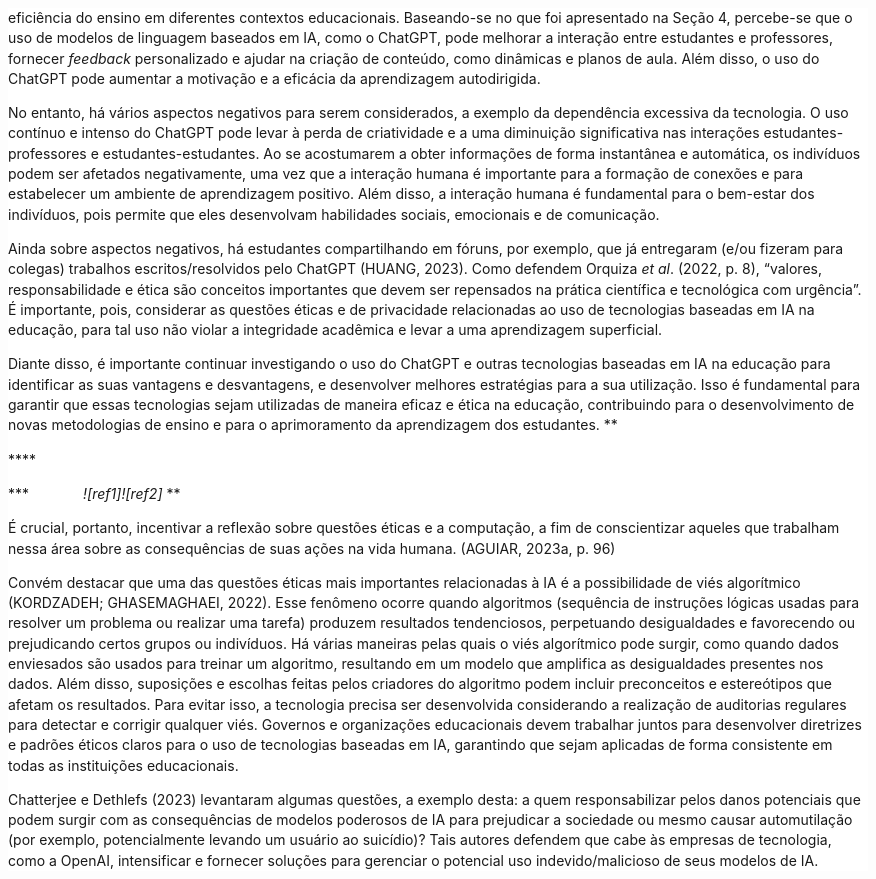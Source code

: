 
eficiência do ensino em diferentes contextos educacionais. Baseando-se no que foi apresentado na Seção 4, percebe-se que o uso de modelos de linguagem baseados em IA, como o ChatGPT, pode melhorar a interação entre estudantes e professores, fornecer *feedback* personalizado e ajudar na criação de conteúdo, como dinâmicas e planos de aula. Além disso, o uso do ChatGPT pode aumentar a motivação e a eficácia da aprendizagem autodirigida. 

No entanto, há vários aspectos negativos para serem considerados, a exemplo da dependência excessiva da tecnologia. O uso contínuo e intenso do ChatGPT pode levar à perda de criatividade e a uma diminuição significativa nas interações  estudantes-professores  e  estudantes-estudantes.  Ao  se acostumarem  a  obter  informações  de  forma  instantânea  e  automática,  os indivíduos podem ser afetados negativamente, uma vez que a interação humana é importante para a formação de conexões e para estabelecer um ambiente de aprendizagem positivo. Além disso, a interação humana é fundamental para o bem-estar  dos  indivíduos,  pois  permite  que  eles  desenvolvam  habilidades sociais, emocionais e de comunicação. 

Ainda  sobre  aspectos  negativos,  há  estudantes  compartilhando  em fóruns, por exemplo, que já entregaram (e/ou fizeram para colegas) trabalhos escritos/resolvidos pelo ChatGPT (HUANG, 2023). Como defendem Orquiza *et al*. (2022, p. 8), “valores, responsabilidade e ética são conceitos importantes que devem  ser  repensados  na  prática  científica  e  tecnológica  com  urgência”. É importante, pois, considerar as questões éticas e de privacidade relacionadas ao uso de tecnologias baseadas em IA na educação, para tal uso não violar a integridade acadêmica e levar a uma aprendizagem superficial. 

Diante disso, é importante continuar investigando o uso do ChatGPT e outras  tecnologias  baseadas  em  IA  na  educação  para  identificar  as  suas vantagens  e  desvantagens, e  desenvolver  melhores  estratégias  para  a  sua utilização.  Isso  é  fundamental  para  garantir  que  essas  tecnologias  sejam utilizadas  de  maneira  eficaz  e  ética  na  educação,  contribuindo  para  o desenvolvimento de novas metodologias de ensino e para o aprimoramento da aprendizagem dos estudantes. 
**

\****

\***
`       `*![ref1]![ref2]*
**


É crucial, portanto, incentivar a reflexão sobre questões éticas e a computação, a fim de conscientizar aqueles que trabalham nessa área sobre as consequências de suas ações na vida humana. (AGUIAR, 2023a, p. 96) 

Convém  destacar  que  uma  das  questões  éticas  mais  importantes relacionadas  à  IA  é  a  possibilidade  de  viés  algorítmico  (KORDZADEH; GHASEMAGHAEI, 2022). Esse fenômeno ocorre quando algoritmos (sequência de instruções lógicas usadas para resolver um problema ou realizar uma tarefa) produzem resultados tendenciosos, perpetuando desigualdades e favorecendo ou prejudicando certos grupos ou indivíduos. Há várias maneiras pelas quais o viés algorítmico pode surgir, como quando dados enviesados são usados para treinar um algoritmo, resultando em um modelo que amplifica as desigualdades presentes nos dados. Além disso, suposições e escolhas feitas pelos criadores do algoritmo podem incluir preconceitos e estereótipos que afetam os resultados. Para evitar isso, a tecnologia precisa ser desenvolvida considerando a realização de  auditorias  regulares  para  detectar  e  corrigir  qualquer  viés.  Governos  e organizações educacionais devem trabalhar juntos para desenvolver diretrizes e padrões éticos claros para o uso de tecnologias baseadas em IA, garantindo que sejam aplicadas de forma consistente em todas as instituições educacionais. 

Chatterjee e Dethlefs (2023) levantaram algumas questões, a exemplo desta: a quem responsabilizar pelos danos potenciais que podem surgir com as consequências de modelos poderosos de IA para prejudicar a sociedade ou mesmo causar automutilação (por exemplo, potencialmente levando um usuário ao suicídio)? Tais autores defendem que cabe às empresas de tecnologia, como a  OpenAI,  intensificar  e  fornecer  soluções  para  gerenciar  o  potencial  uso indevido/malicioso de seus modelos de IA. 


[^1]: A última consulta no mecanismo de busca do periódico foi conduzida em 27 de janeiro de 2024. Ainda nesse contexto, embora não centrados no ChatGPT, convém sugerir a leitura destes dois artigos recentemente publicados no periódico *Caderno Pedagógico*: Duque *et al*. (2023) realiza- ram uma análise crítica da formação de professores para a efetiva incorporação de tecnologias digitais, destacando a crescente importância da IA na educação contemporânea, explorando es- tratégias formativas que ultrapassam a mera competência técnica, enfatizando a alfabetização digital e de dados, bem como a colaboração sinérgica entre educadores e IA; por outro lado, Oliveira Filho *et al*. (2024) conduziram uma revisão sistemática e abrangente sobre a aplicação da IA na educação, destacando seu potencial revolucionário na prática pedagógica, baseando- se em uma análise de artigos científicos e exemplos práticos, identificando desafios éticos e propondo diretrizes para o uso responsável da IA na educação. 
[ref1]: Aspose.Words.088a550c-0b2d-4bd2-88b7-427daf1c46dd.001.jpeg
[ref2]: Aspose.Words.088a550c-0b2d-4bd2-88b7-427daf1c46dd.002.png